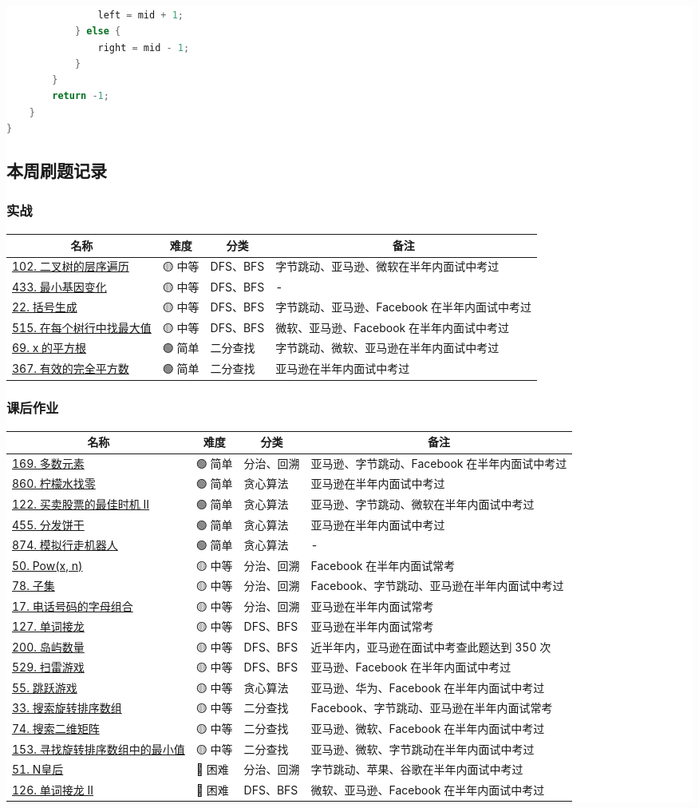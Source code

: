 ```java
                left = mid + 1;
            } else {
                right = mid - 1;
            }
        }
        return -1;
    }
}

```



## 本周刷题记录

### 实战

| 名称                                                         | 难度   | 分类     | 备注                                          |
| ------------------------------------------------------------ | ------ | -------- | --------------------------------------------- |
| [102. 二叉树的层序遍历](https://leetcode-cn.com/problems/binary-tree-level-order-traversal/) | 🟡 中等 | DFS、BFS | 字节跳动、亚马逊、微软在半年内面试中考过      |
| [433. 最小基因变化](https://leetcode-cn.com/problems/minimum-genetic-mutation/) | 🟡 中等 | DFS、BFS | -                                             |
| [22. 括号生成](https://leetcode-cn.com/problems/generate-parentheses/) | 🟡 中等 | DFS、BFS | 字节跳动、亚马逊、Facebook 在半年内面试中考过 |
| [515. 在每个树行中找最大值](https://leetcode-cn.com/problems/find-largest-value-in-each-tree-row/) | 🟡 中等 | DFS、BFS | 微软、亚马逊、Facebook 在半年内面试中考过     |
| [69. x 的平方根](https://leetcode-cn.com/problems/sqrtx/)    | 🟢 简单 | 二分查找 | 字节跳动、微软、亚马逊在半年内面试中考过      |
| [367. 有效的完全平方数](https://leetcode-cn.com/problems/valid-perfect-square/) | 🟢 简单 | 二分查找 | 亚马逊在半年内面试中考过                      |

### 课后作业

| 名称                                                         | 难度   | 分类       | 备注                                          |
| ------------------------------------------------------------ | ------ | ---------- | --------------------------------------------- |
| [169. 多数元素](https://leetcode-cn.com/problems/majority-element/) | 🟢 简单 | 分治、回溯 | 亚马逊、字节跳动、Facebook 在半年内面试中考过 |
| [860. 柠檬水找零](https://leetcode-cn.com/problems/lemonade-change/) | 🟢 简单 | 贪心算法   | 亚马逊在半年内面试中考过                      |
| [122. 买卖股票的最佳时机 II](https://leetcode-cn.com/problems/best-time-to-buy-and-sell-stock-ii/) | 🟢 简单 | 贪心算法   | 亚马逊、字节跳动、微软在半年内面试中考过      |
| [455. 分发饼干](https://leetcode-cn.com/problems/assign-cookies/) | 🟢 简单 | 贪心算法   | 亚马逊在半年内面试中考过                      |
| [874. 模拟行走机器人](https://leetcode-cn.com/problems/walking-robot-simulation/) | 🟢 简单 | 贪心算法   | -                                             |
| [50. Pow(x, n)](https://leetcode-cn.com/problems/powx-n/)    | 🟡 中等 | 分治、回溯 | Facebook 在半年内面试常考                     |
| [78. 子集](https://leetcode-cn.com/problems/subsets/)        | 🟡 中等 | 分治、回溯 | Facebook、字节跳动、亚马逊在半年内面试中考过  |
| [17. 电话号码的字母组合](https://leetcode-cn.com/problems/letter-combinations-of-a-phone-number/) | 🟡 中等 | 分治、回溯 | 亚马逊在半年内面试常考                        |
| [127. 单词接龙](https://leetcode-cn.com/problems/word-ladder/) | 🟡 中等 | DFS、BFS   | 亚马逊在半年内面试常考                        |
| [200. 岛屿数量](https://leetcode-cn.com/problems/number-of-islands/) | 🟡 中等 | DFS、BFS   | 近半年内，亚马逊在面试中考查此题达到 350 次   |
| [529. 扫雷游戏](https://leetcode-cn.com/problems/minesweeper/) | 🟡 中等 | DFS、BFS   | 亚马逊、Facebook 在半年内面试中考过           |
| [55. 跳跃游戏](https://leetcode-cn.com/problems/jump-game/)  | 🟡 中等 | 贪心算法   | 亚马逊、华为、Facebook 在半年内面试中考过     |
| [33. 搜索旋转排序数组](https://leetcode-cn.com/problems/search-in-rotated-sorted-array/) | 🟡 中等 | 二分查找   | Facebook、字节跳动、亚马逊在半年内面试常考    |
| [74. 搜索二维矩阵](https://leetcode-cn.com/problems/search-a-2d-matrix/) | 🟡 中等 | 二分查找   | 亚马逊、微软、Facebook 在半年内面试中考过     |
| [153. 寻找旋转排序数组中的最小值](https://leetcode-cn.com/problems/find-minimum-in-rotated-sorted-array/) | 🟡 中等 | 二分查找   | 亚马逊、微软、字节跳动在半年内面试中考过      |
| [51. N皇后](https://leetcode-cn.com/problems/n-queens/)      | 🔴️ 困难 | 分治、回溯 | 字节跳动、苹果、谷歌在半年内面试中考过        |
| [126. 单词接龙 II](https://leetcode-cn.com/problems/word-ladder-ii/) | 🔴️ 困难 | DFS、BFS   | 微软、亚马逊、Facebook 在半年内面试中考过     |